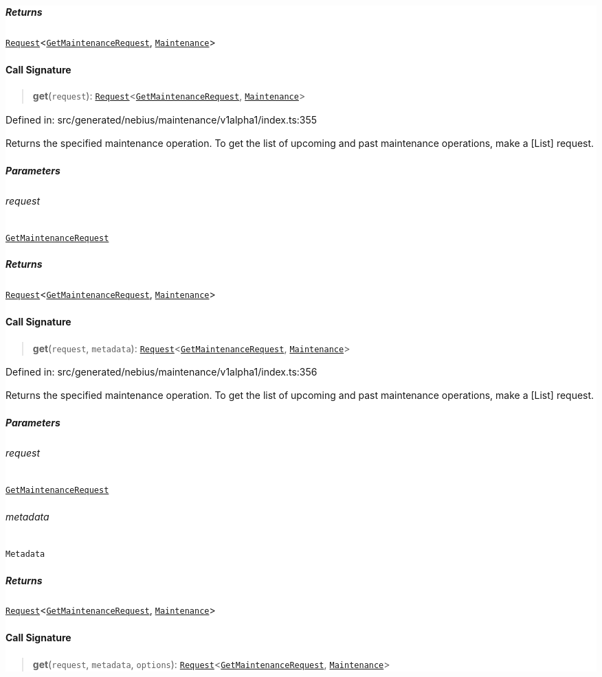 ##### Returns

[`Request`](../../../../../runtime/request/classes/Request.md)\<[`GetMaintenanceRequest`](../interfaces/GetMaintenanceRequest.md), [`Maintenance`](../interfaces/Maintenance.md)\>

#### Call Signature

> **get**(`request`): [`Request`](../../../../../runtime/request/classes/Request.md)\<[`GetMaintenanceRequest`](../interfaces/GetMaintenanceRequest.md), [`Maintenance`](../interfaces/Maintenance.md)\>

Defined in: src/generated/nebius/maintenance/v1alpha1/index.ts:355

Returns the specified maintenance operation.
 To get the list of upcoming and past maintenance operations, make a [List] request.

##### Parameters

###### request

[`GetMaintenanceRequest`](../interfaces/GetMaintenanceRequest.md)

##### Returns

[`Request`](../../../../../runtime/request/classes/Request.md)\<[`GetMaintenanceRequest`](../interfaces/GetMaintenanceRequest.md), [`Maintenance`](../interfaces/Maintenance.md)\>

#### Call Signature

> **get**(`request`, `metadata`): [`Request`](../../../../../runtime/request/classes/Request.md)\<[`GetMaintenanceRequest`](../interfaces/GetMaintenanceRequest.md), [`Maintenance`](../interfaces/Maintenance.md)\>

Defined in: src/generated/nebius/maintenance/v1alpha1/index.ts:356

Returns the specified maintenance operation.
 To get the list of upcoming and past maintenance operations, make a [List] request.

##### Parameters

###### request

[`GetMaintenanceRequest`](../interfaces/GetMaintenanceRequest.md)

###### metadata

`Metadata`

##### Returns

[`Request`](../../../../../runtime/request/classes/Request.md)\<[`GetMaintenanceRequest`](../interfaces/GetMaintenanceRequest.md), [`Maintenance`](../interfaces/Maintenance.md)\>

#### Call Signature

> **get**(`request`, `metadata`, `options`): [`Request`](../../../../../runtime/request/classes/Request.md)\<[`GetMaintenanceRequest`](../interfaces/GetMaintenanceRequest.md), [`Maintenance`](../interfaces/Maintenance.md)\>
